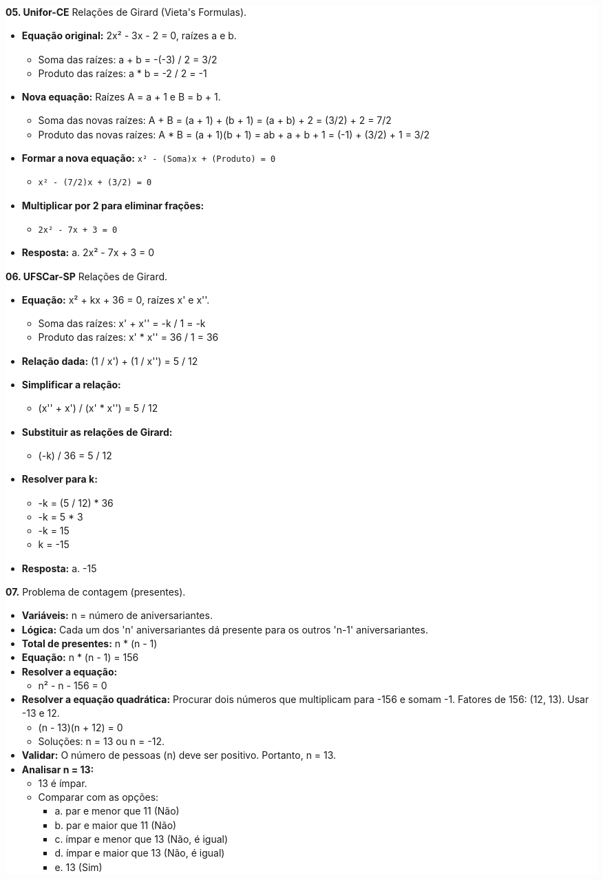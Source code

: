 **05. Unifor-CE**
Relações de Girard (Vieta's Formulas).

*   **Equação original:** 2x² - 3x - 2 = 0, raízes a e b.
    *   Soma das raízes: a + b = -(-3) / 2 = 3/2
    *   Produto das raízes: a * b = -2 / 2 = -1
*   **Nova equação:** Raízes A = a + 1 e B = b + 1.
    *   Soma das novas raízes: A + B = (a + 1) + (b + 1) = (a + b) + 2 = (3/2) + 2 = 7/2
    *   Produto das novas raízes: A * B = (a + 1)(b + 1) = ab + a + b + 1 = (-1) + (3/2) + 1 = 3/2
*   **Formar a nova equação:** `x² - (Soma)x + (Produto) = 0`
    *   `x² - (7/2)x + (3/2) = 0`
*   **Multiplicar por 2 para eliminar frações:**
    *   `2x² - 7x + 3 = 0`

*   **Resposta:** a. 2x² - 7x + 3 = 0

**06. UFSCar-SP**
Relações de Girard.

*   **Equação:** x² + kx + 36 = 0, raízes x' e x''.
    *   Soma das raízes: x' + x'' = -k / 1 = -k
    *   Produto das raízes: x' * x'' = 36 / 1 = 36
*   **Relação dada:** (1 / x') + (1 / x'') = 5 / 12
*   **Simplificar a relação:**
    *   (x'' + x') / (x' * x'') = 5 / 12
*   **Substituir as relações de Girard:**
    *   (-k) / 36 = 5 / 12
*   **Resolver para k:**
    *   -k = (5 / 12) * 36
    *   -k = 5 * 3
    *   -k = 15
    *   k = -15

*   **Resposta:** a. -15

**07.**
Problema de contagem (presentes).

*   **Variáveis:** n = número de aniversariantes.
*   **Lógica:** Cada um dos 'n' aniversariantes dá presente para os outros 'n-1' aniversariantes.
*   **Total de presentes:** n * (n - 1)
*   **Equação:** n * (n - 1) = 156
*   **Resolver a equação:**
    *   n² - n - 156 = 0
*   **Resolver a equação quadrática:** Procurar dois números que multiplicam para -156 e somam -1. Fatores de 156: (12, 13). Usar -13 e 12.
    *   (n - 13)(n + 12) = 0
    *   Soluções: n = 13 ou n = -12.
*   **Validar:** O número de pessoas (n) deve ser positivo. Portanto, n = 13.
*   **Analisar n = 13:**
    *   13 é ímpar.
    *   Comparar com as opções:
        *   a. par e menor que 11 (Não)
        *   b. par e maior que 11 (Não)
        *   c. ímpar e menor que 13 (Não, é igual)
        *   d. ímpar e maior que 13 (Não, é igual)
        *   e. 13 (Sim)
